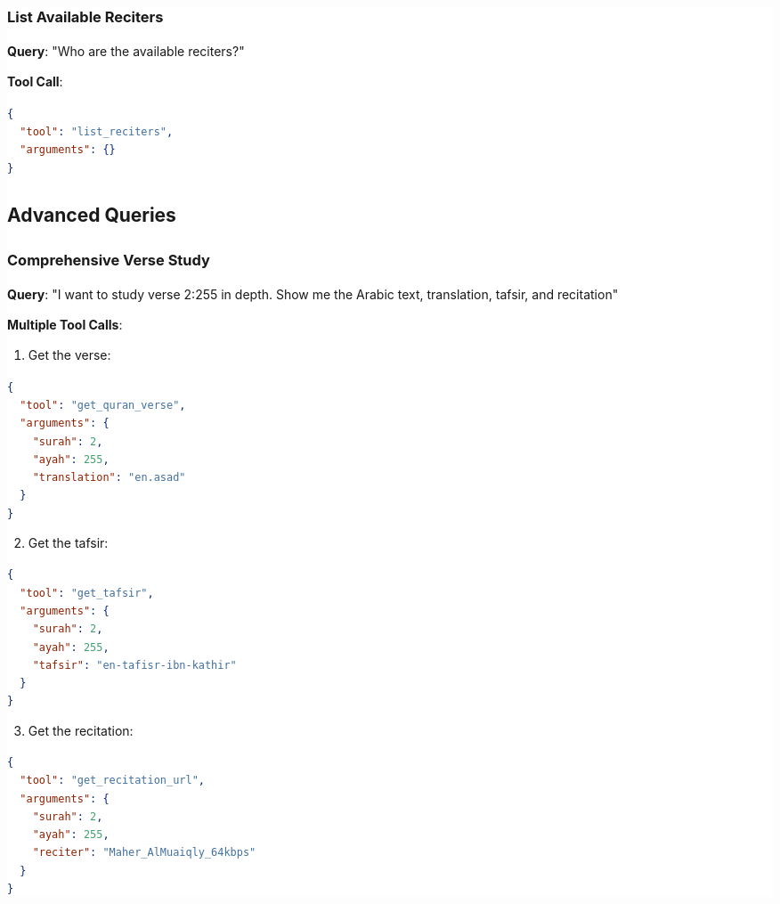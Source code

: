 ### List Available Reciters

**Query**: "Who are the available reciters?"

**Tool Call**:
```json
{
  "tool": "list_reciters",
  "arguments": {}
}
```

## Advanced Queries

### Comprehensive Verse Study

**Query**: "I want to study verse 2:255 in depth. Show me the Arabic text, translation, tafsir, and recitation"

**Multiple Tool Calls**:

1. Get the verse:
```json
{
  "tool": "get_quran_verse",
  "arguments": {
    "surah": 2,
    "ayah": 255,
    "translation": "en.asad"
  }
}
```

2. Get the tafsir:
```json
{
  "tool": "get_tafsir",
  "arguments": {
    "surah": 2,
    "ayah": 255,
    "tafsir": "en-tafisr-ibn-kathir"
  }
}
```

3. Get the recitation:
```json
{
  "tool": "get_recitation_url",
  "arguments": {
    "surah": 2,
    "ayah": 255,
    "reciter": "Maher_AlMuaiqly_64kbps"
  }
}
```
